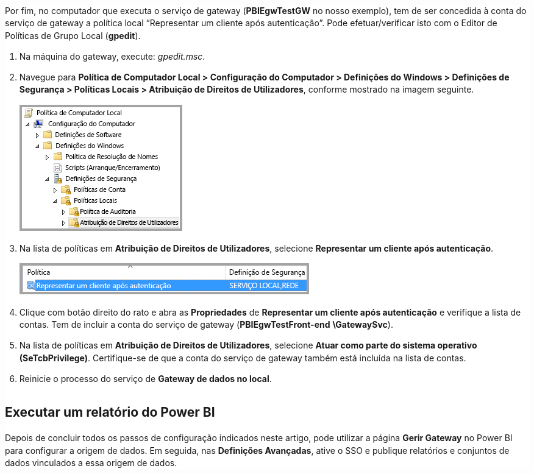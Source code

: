 Por fim, no computador que executa o serviço de gateway (**PBIEgwTestGW** no nosso exemplo), tem de ser concedida à conta do serviço de gateway a política local “Representar um cliente após autenticação”. Pode efetuar/verificar isto com o Editor de Políticas de Grupo Local (**gpedit**).

1. Na máquina do gateway, execute: _gpedit.msc_.

1. Navegue para **Política de Computador Local > Configuração do Computador > Definições do Windows > Definições de Segurança > Políticas Locais > Atribuição de Direitos de Utilizadores**, conforme mostrado na imagem seguinte.

    ![Atribuição de direitos de utilizadores](media/service-gateway-sso-kerberos-resource/user-rights-assignment.png)

1. Na lista de políticas em **Atribuição de Direitos de Utilizadores**, selecione **Representar um cliente após autenticação**.

    ![Representar o cliente](media/service-gateway-sso-kerberos-resource/impersonate-client.png)

1. Clique com botão direito do rato e abra as **Propriedades** de **Representar um cliente após autenticação** e verifique a lista de contas. Tem de incluir a conta do serviço de gateway (**PBIEgwTestFront-end** **\GatewaySvc**).

1. Na lista de políticas em **Atribuição de Direitos de Utilizadores**, selecione **Atuar como parte do sistema operativo (SeTcbPrivilege)**. Certifique-se de que a conta do serviço de gateway também está incluída na lista de contas.

1. Reinicie o processo do serviço de **Gateway de dados no local**.

## <a name="running-a-power-bi-report"></a>Executar um relatório do Power BI

Depois de concluir todos os passos de configuração indicados neste artigo, pode utilizar a página **Gerir Gateway** no Power BI para configurar a origem de dados. Em seguida, nas **Definições Avançadas**, ative o SSO e publique relatórios e conjuntos de dados vinculados a essa origem de dados.
